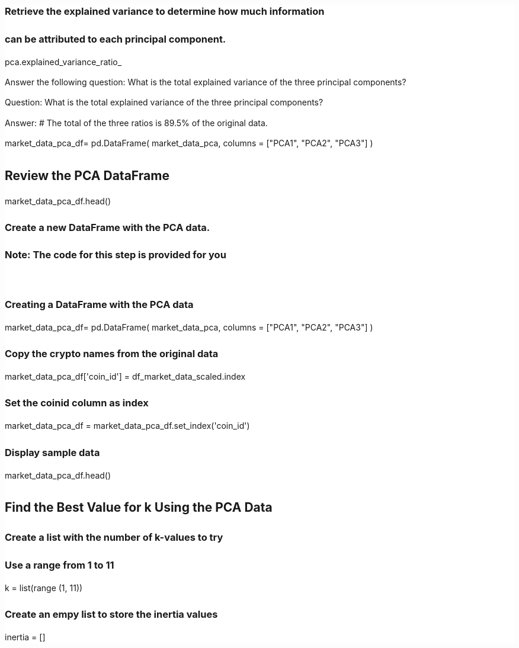 
### Retrieve the explained variance to determine how much information 
### can be attributed to each principal component.
pca.explained_variance_ratio_

Answer the following question: What is the total explained variance of the three principal components?

Question: What is the total explained variance of the three principal components?

Answer: # The total of the three ratios is 89.5% of the original data.

market_data_pca_df= pd.DataFrame(
    market_data_pca,
    columns = ["PCA1", "PCA2", "PCA3"]
)
​
## Review the PCA DataFrame
market_data_pca_df.head()

### Create a new DataFrame with the PCA data.
### Note: The code for this step is provided for you
​
### Creating a DataFrame with the PCA data
market_data_pca_df= pd.DataFrame(
    market_data_pca,
    columns = ["PCA1", "PCA2", "PCA3"]
)
### Copy the crypto names from the original data
market_data_pca_df['coin_id'] = df_market_data_scaled.index
​
### Set the coinid column as index
market_data_pca_df = market_data_pca_df.set_index('coin_id')
​
### Display sample data
market_data_pca_df.head()

## Find the Best Value for k Using the PCA Data

### Create a list with the number of k-values to try
### Use a range from 1 to 11
k = list(range (1, 11))

### Create an empy list to store the inertia values
inertia = []
